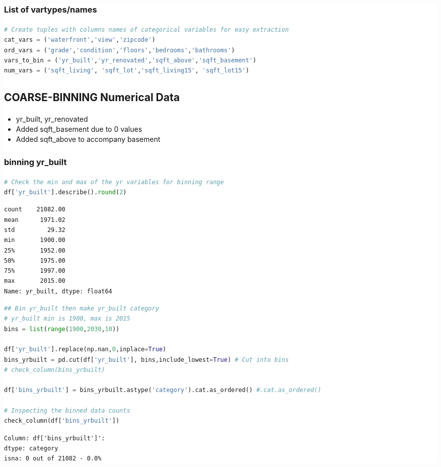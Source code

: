 ### List of vartypes/names

```python
# Create tuples with columns names of categorical variables for easy extraction 
cat_vars = ('waterfront','view','zipcode')
ord_vars = ('grade','condition','floors','bedrooms','bathrooms')
vars_to_bin = ('yr_built','yr_renovated','sqft_above','sqft_basement')
num_vars = ('sqft_living', 'sqft_lot','sqft_living15', 'sqft_lot15')
```

## COARSE-BINNING Numerical Data 
- yr_built, yr_renovated
- Added sqft_basement due to 0 values
- Added sqft_above to accompany basement

### binning yr_built


```python
# Check the min and max of the yr variables for binning range
df['yr_built'].describe().round(2)
```




    count    21082.00
    mean      1971.02
    std         29.32
    min       1900.00
    25%       1952.00
    50%       1975.00
    75%       1997.00
    max       2015.00
    Name: yr_built, dtype: float64




```python
## Bin yr_built then make yr_built category
# yr_built min is 1900, max is 2015
bins = list(range(1900,2030,10))

df['yr_built'].replace(np.nan,0,inplace=True)
bins_yrbuilt = pd.cut(df['yr_built'], bins,include_lowest=True) # Cut into bins
# check_column(bins_yrbuilt)

df['bins_yrbuilt'] = bins_yrbuilt.astype('category').cat.as_ordered() #.cat.as_ordered()

# Inspecting the binned data counts
check_column(df['bins_yrbuilt'])
```

    Column: df['bins_yrbuilt']':
    dtype: category
    isna: 0 out of 21082 - 0.0%
    
